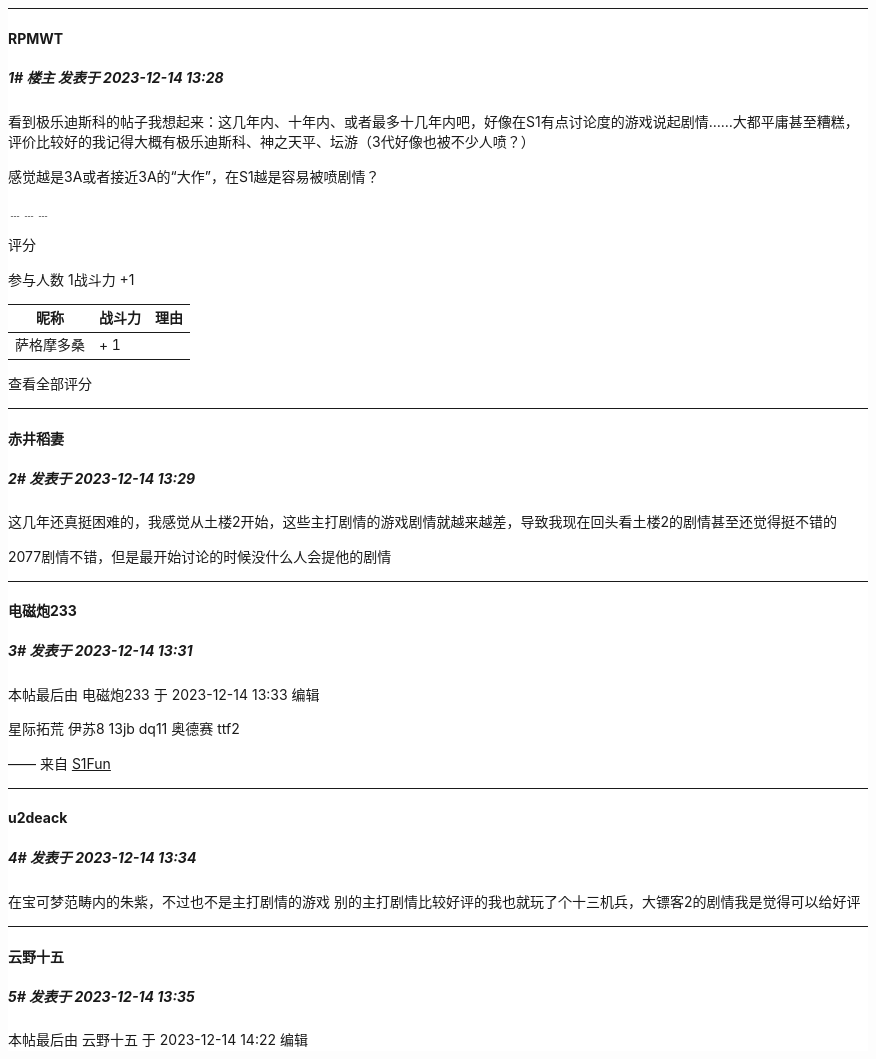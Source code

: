 
*****

####  RPMWT  
##### 1#       楼主       发表于 2023-12-14 13:28

看到极乐迪斯科的帖子我想起来：这几年内、十年内、或者最多十几年内吧，好像在S1有点讨论度的游戏说起剧情……大都平庸甚至糟糕，评价比较好的我记得大概有极乐迪斯科、神之天平、坛游（3代好像也被不少人喷？）

感觉越是3A或者接近3A的“大作”，在S1越是容易被喷剧情？

﹍﹍﹍

评分

 参与人数 1战斗力 +1

|昵称|战斗力|理由|
|----|---|---|
| 萨格摩多桑| + 1||

查看全部评分

*****

####  赤井稻妻  
##### 2#       发表于 2023-12-14 13:29

这几年还真挺困难的，我感觉从土楼2开始，这些主打剧情的游戏剧情就越来越差，导致我现在回头看土楼2的剧情甚至还觉得挺不错的

2077剧情不错，但是最开始讨论的时候没什么人会提他的剧情

*****

####  电磁炮233  
##### 3#       发表于 2023-12-14 13:31

 本帖最后由 电磁炮233 于 2023-12-14 13:33 编辑 

星际拓荒 伊苏8 13jb dq11 奥德赛 ttf2

—— 来自 [S1Fun](https://s1fun.koalcat.com)

*****

####  u2deack  
##### 4#       发表于 2023-12-14 13:34

在宝可梦范畴内的朱紫，不过也不是主打剧情的游戏
别的主打剧情比较好评的我也就玩了个十三机兵，大镖客2的剧情我是觉得可以给好评

*****

####  云野十五  
##### 5#       发表于 2023-12-14 13:35

 本帖最后由 云野十五 于 2023-12-14 14:22 编辑 
